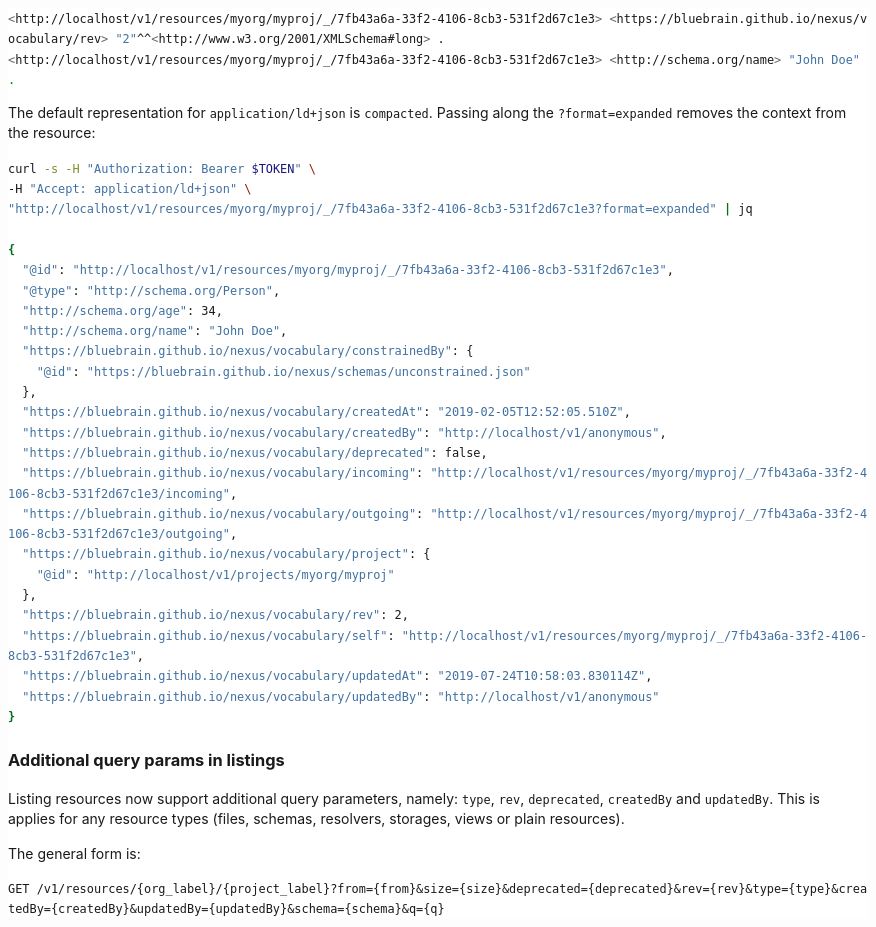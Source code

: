 ```bash
<http://localhost/v1/resources/myorg/myproj/_/7fb43a6a-33f2-4106-8cb3-531f2d67c1e3> <https://bluebrain.github.io/nexus/vocabulary/rev> "2"^^<http://www.w3.org/2001/XMLSchema#long> .
<http://localhost/v1/resources/myorg/myproj/_/7fb43a6a-33f2-4106-8cb3-531f2d67c1e3> <http://schema.org/name> "John Doe" .
```

The default representation for `application/ld+json` is `compacted`. Passing along the `?format=expanded` removes the
context from the resource:

```bash
curl -s -H "Authorization: Bearer $TOKEN" \
-H "Accept: application/ld+json" \
"http://localhost/v1/resources/myorg/myproj/_/7fb43a6a-33f2-4106-8cb3-531f2d67c1e3?format=expanded" | jq

{
  "@id": "http://localhost/v1/resources/myorg/myproj/_/7fb43a6a-33f2-4106-8cb3-531f2d67c1e3",
  "@type": "http://schema.org/Person",
  "http://schema.org/age": 34,
  "http://schema.org/name": "John Doe",
  "https://bluebrain.github.io/nexus/vocabulary/constrainedBy": {
    "@id": "https://bluebrain.github.io/nexus/schemas/unconstrained.json"
  },
  "https://bluebrain.github.io/nexus/vocabulary/createdAt": "2019-02-05T12:52:05.510Z",
  "https://bluebrain.github.io/nexus/vocabulary/createdBy": "http://localhost/v1/anonymous",
  "https://bluebrain.github.io/nexus/vocabulary/deprecated": false,
  "https://bluebrain.github.io/nexus/vocabulary/incoming": "http://localhost/v1/resources/myorg/myproj/_/7fb43a6a-33f2-4106-8cb3-531f2d67c1e3/incoming",
  "https://bluebrain.github.io/nexus/vocabulary/outgoing": "http://localhost/v1/resources/myorg/myproj/_/7fb43a6a-33f2-4106-8cb3-531f2d67c1e3/outgoing",
  "https://bluebrain.github.io/nexus/vocabulary/project": {
    "@id": "http://localhost/v1/projects/myorg/myproj"
  },
  "https://bluebrain.github.io/nexus/vocabulary/rev": 2,
  "https://bluebrain.github.io/nexus/vocabulary/self": "http://localhost/v1/resources/myorg/myproj/_/7fb43a6a-33f2-4106-8cb3-531f2d67c1e3",
  "https://bluebrain.github.io/nexus/vocabulary/updatedAt": "2019-07-24T10:58:03.830114Z",
  "https://bluebrain.github.io/nexus/vocabulary/updatedBy": "http://localhost/v1/anonymous"
}
```

### Additional query params in listings

Listing resources now support additional query parameters, namely: `type`, `rev`, `deprecated`, `createdBy` and
`updatedBy`. This is applies for any resource types (files, schemas, resolvers, storages, views or plain resources).

The general form is:

```
GET /v1/resources/{org_label}/{project_label}?from={from}&size={size}&deprecated={deprecated}&rev={rev}&type={type}&createdBy={createdBy}&updatedBy={updatedBy}&schema={schema}&q={q}
```
